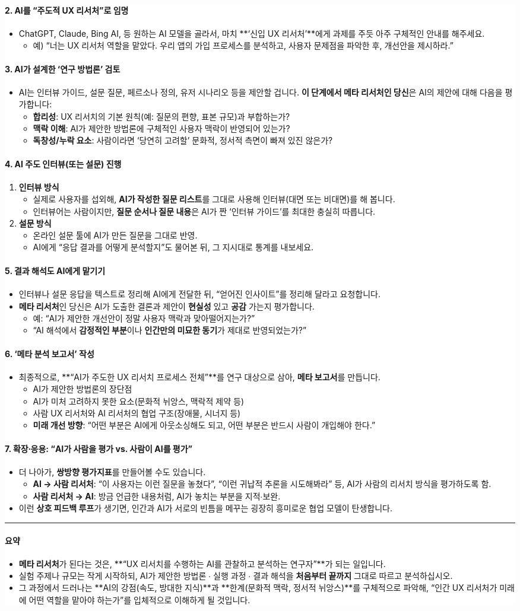 #### 2. AI를 “주도적 UX 리서처”로 임명

- ChatGPT, Claude, Bing AI, 등 원하는 AI 모델을 골라서, 마치 **‘신입 UX 리서처’**에게 과제를 주듯 아주 구체적인 안내를 해주세요.
    - 예) “너는 UX 리서처 역할을 맡았다. 우리 앱의 가입 프로세스를 분석하고, 사용자 문제점을 파악한 후, 개선안을 제시하라.”

#### 3. AI가 설계한 ‘연구 방법론’ 검토

- AI는 인터뷰 가이드, 설문 질문, 페르소나 정의, 유저 시나리오 등을 제안할 겁니다. **이 단계에서 메타 리서처인 당신**은 AI의 제안에 대해 다음을 평가합니다:
    - **합리성**: UX 리서치의 기본 원칙(예: 질문의 편향, 표본 규모)과 부합하는가?
    - **맥락 이해**: AI가 제안한 방법론에 구체적인 사용자 맥락이 반영되어 있는가?
    - **독창성/누락 요소**: 사람이라면 ‘당연히 고려할’ 문화적, 정서적 측면이 빠져 있진 않은가?

#### 4. AI 주도 인터뷰(또는 설문) 진행

1. **인터뷰 방식**
    - 실제로 사용자를 섭외해, **AI가 작성한 질문 리스트**를 그대로 사용해 인터뷰(대면 또는 비대면)를 해 봅니다.
    - 인터뷰어는 사람이지만, **질문 순서나 질문 내용**은 AI가 짠 ‘인터뷰 가이드’를 최대한 충실히 따릅니다.
2. **설문 방식**
    - 온라인 설문 툴에 AI가 만든 질문을 그대로 반영.
    - AI에게 “응답 결과를 어떻게 분석할지”도 물어본 뒤, 그 지시대로 통계를 내보세요.

#### 5. 결과 해석도 AI에게 맡기기

- 인터뷰나 설문 응답을 텍스트로 정리해 AI에게 전달한 뒤, “얻어진 인사이트”를 정리해 달라고 요청합니다.
- **메타 리서처**인 당신은 AI가 도출한 결론과 제안이 **현실성** 있고 **공감** 가는지 평가합니다.
    - 예: “AI가 제안한 개선안이 정말 사용자 맥락과 맞아떨어지는가?”
    - “AI 해석에서 **감정적인 부분**이나 **인간만의 미묘한 동기**가 제대로 반영되었는가?”

#### 6. ‘메타 분석 보고서’ 작성

- 최종적으로, **“AI가 주도한 UX 리서치 프로세스 전체”**를 연구 대상으로 삼아, **메타 보고서**를 만듭니다.
    - AI가 제안한 방법론의 장단점
    - AI가 미처 고려하지 못한 요소(문화적 뉘앙스, 맥락적 제약 등)
    - 사람 UX 리서처와 AI 리서처의 협업 구조(장애물, 시너지 등)
    - **미래 개선 방향**: “어떤 부분은 AI에게 아웃소싱해도 되고, 어떤 부분은 반드시 사람이 개입해야 한다.”

#### 7. 확장∙응용: “AI가 사람을 평가 vs. 사람이 AI를 평가”

- 더 나아가, **쌍방향 평가지표**를 만들어볼 수도 있습니다.
    - **AI → 사람 리서처**: “이 사용자는 이런 질문을 놓쳤다”, “이런 귀납적 추론을 시도해봐라” 등, AI가 사람의 리서치 방식을 평가하도록 함.
    - **사람 리서처 → AI**: 방금 언급한 내용처럼, AI가 놓치는 부분을 지적∙보완.
- 이런 **상호 피드백 루프**가 생기면, 인간과 AI가 서로의 빈틈을 메꾸는 굉장히 흥미로운 협업 모델이 탄생합니다.

---

#### 요약

- **메타 리서처**가 된다는 것은, **“UX 리서치를 수행하는 AI를 관찰하고 분석하는 연구자”**가 되는 일입니다.
- 실험 주제나 규모는 작게 시작하되, AI가 제안한 방법론 ∙ 실행 과정 ∙ 결과 해석을 **처음부터 끝까지** 그대로 따르고 분석하십시오.
- 그 과정에서 드러나는 **AI의 강점(속도, 방대한 지식)**과 **한계(문화적 맥락, 정서적 뉘앙스)**를 구체적으로 파악해, “인간 UX 리서처가 미래에 어떤 역할을 맡아야 하는가”를 입체적으로 이해하게 될 것입니다.